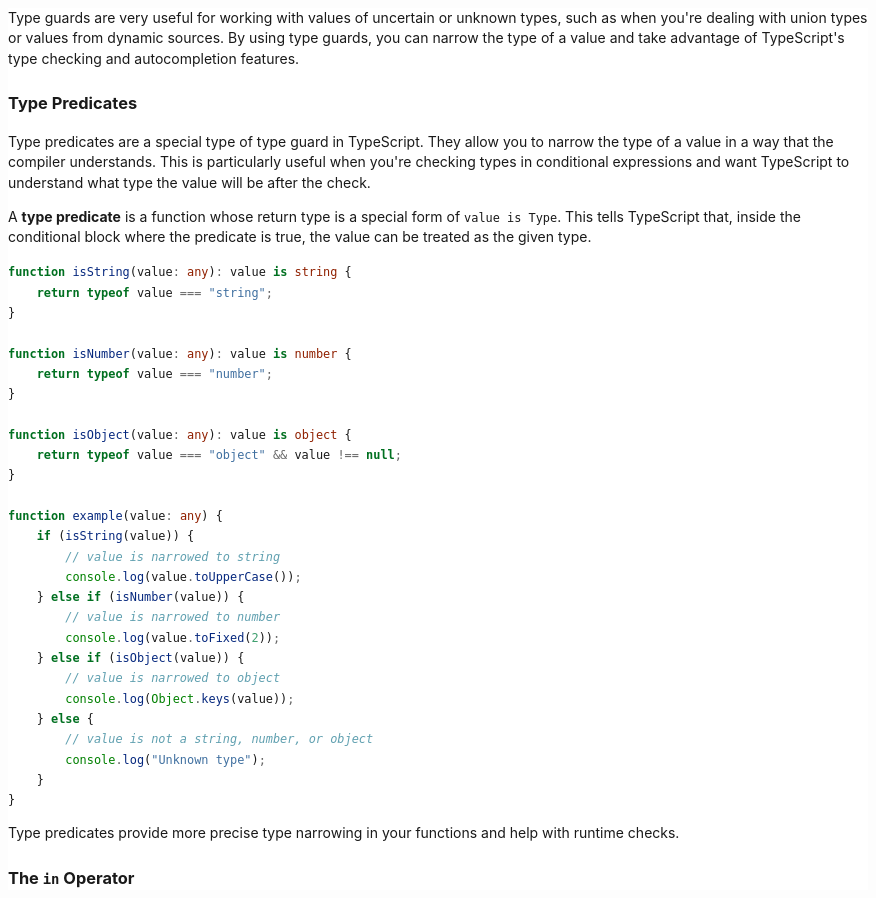 
Type guards are very useful for working with values of uncertain or unknown types, such as when you're dealing with
union types or values from dynamic sources. By using type guards, you can narrow the type of a value and take advantage
of TypeScript's type checking and autocompletion features.

### **Type Predicates**

Type predicates are a special type of type guard in TypeScript. They allow you to narrow the type of a value in a way
that the compiler understands. This is particularly useful when you're checking types in conditional expressions and
want TypeScript to understand what type the value will be after the check.

A **type predicate** is a function whose return type is a special form of `value is Type`. This tells TypeScript that,
inside the conditional block where the predicate is true, the value can be treated as the given type.

```typescript
function isString(value: any): value is string {
    return typeof value === "string";
}

function isNumber(value: any): value is number {
    return typeof value === "number";
}

function isObject(value: any): value is object {
    return typeof value === "object" && value !== null;
}

function example(value: any) {
    if (isString(value)) {
        // value is narrowed to string
        console.log(value.toUpperCase());
    } else if (isNumber(value)) {
        // value is narrowed to number
        console.log(value.toFixed(2));
    } else if (isObject(value)) {
        // value is narrowed to object
        console.log(Object.keys(value));
    } else {
        // value is not a string, number, or object
        console.log("Unknown type");
    }
}
```

Type predicates provide more precise type narrowing in your functions and help with runtime checks.

### **The `in` Operator**
